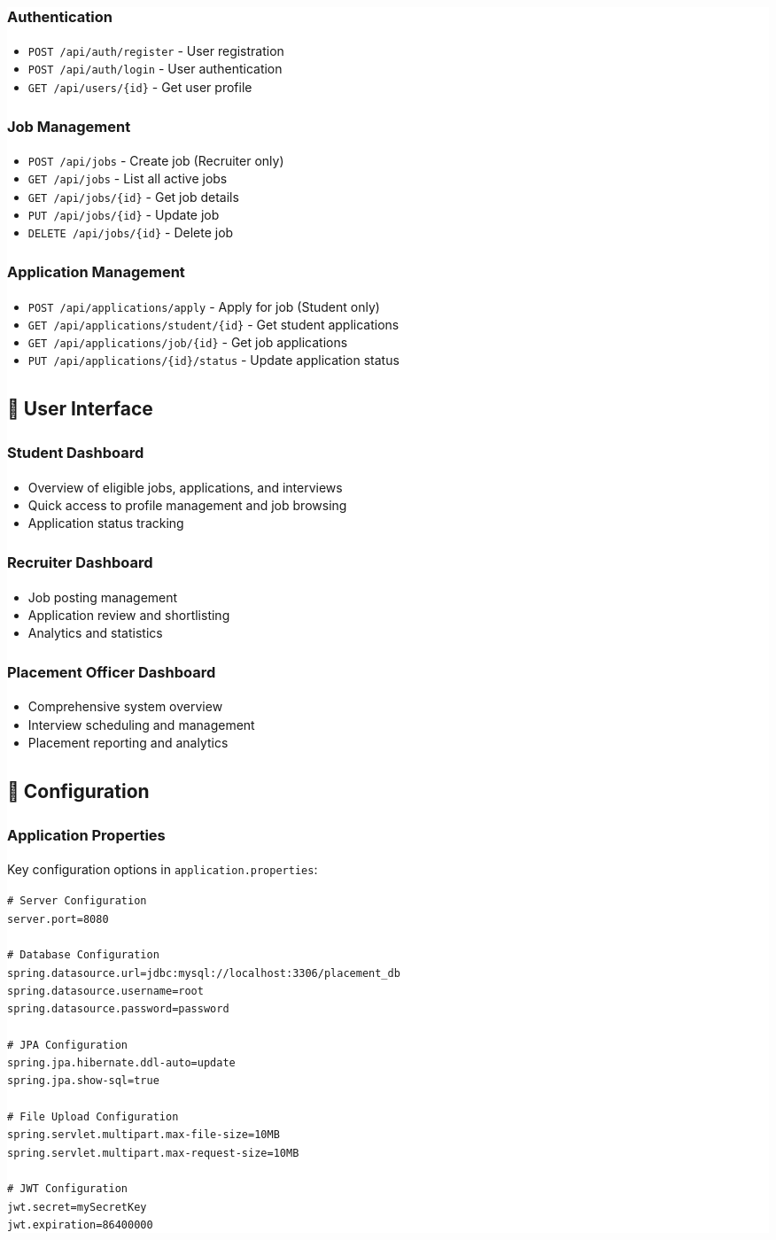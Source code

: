 ### Authentication
- `POST /api/auth/register` - User registration
- `POST /api/auth/login` - User authentication
- `GET /api/users/{id}` - Get user profile

### Job Management
- `POST /api/jobs` - Create job (Recruiter only)
- `GET /api/jobs` - List all active jobs
- `GET /api/jobs/{id}` - Get job details
- `PUT /api/jobs/{id}` - Update job
- `DELETE /api/jobs/{id}` - Delete job

### Application Management
- `POST /api/applications/apply` - Apply for job (Student only)
- `GET /api/applications/student/{id}` - Get student applications
- `GET /api/applications/job/{id}` - Get job applications
- `PUT /api/applications/{id}/status` - Update application status

## 🎨 User Interface

### Student Dashboard
- Overview of eligible jobs, applications, and interviews
- Quick access to profile management and job browsing
- Application status tracking

### Recruiter Dashboard
- Job posting management
- Application review and shortlisting
- Analytics and statistics

### Placement Officer Dashboard
- Comprehensive system overview
- Interview scheduling and management
- Placement reporting and analytics

## 🔧 Configuration

### Application Properties
Key configuration options in `application.properties`:

```properties
# Server Configuration
server.port=8080

# Database Configuration
spring.datasource.url=jdbc:mysql://localhost:3306/placement_db
spring.datasource.username=root
spring.datasource.password=password

# JPA Configuration
spring.jpa.hibernate.ddl-auto=update
spring.jpa.show-sql=true

# File Upload Configuration
spring.servlet.multipart.max-file-size=10MB
spring.servlet.multipart.max-request-size=10MB

# JWT Configuration
jwt.secret=mySecretKey
jwt.expiration=86400000
```